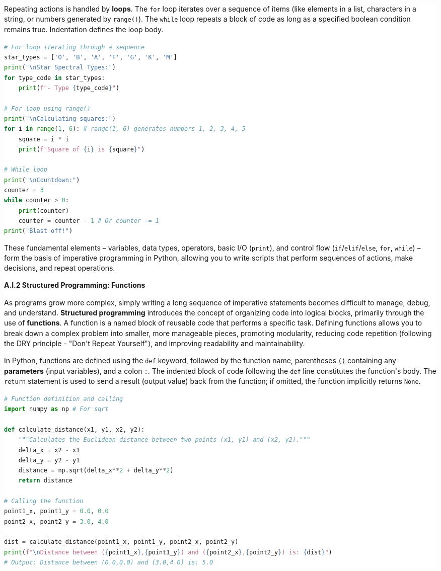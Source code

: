 Repeating actions is handled by **loops**. The `for` loop iterates over a sequence of items (like elements in a list, characters in a string, or numbers generated by `range()`). The `while` loop repeats a block of code as long as a specified boolean condition remains true. Indentation defines the loop body.

```python
# For loop iterating through a sequence
star_types = ['O', 'B', 'A', 'F', 'G', 'K', 'M']
print("\nStar Spectral Types:")
for type_code in star_types:
    print(f"- Type {type_code}")

# For loop using range()
print("\nCalculating squares:")
for i in range(1, 6): # range(1, 6) generates numbers 1, 2, 3, 4, 5
    square = i * i
    print(f"Square of {i} is {square}")

# While loop
print("\nCountdown:")
counter = 3
while counter > 0:
    print(counter)
    counter = counter - 1 # Or counter -= 1
print("Blast off!")
```

These fundamental elements – variables, data types, operators, basic I/O (`print`), and control flow (`if`/`elif`/`else`, `for`, `while`) – form the basis of imperative programming in Python, allowing you to write scripts that perform sequences of actions, make decisions, and repeat operations.

**A.I.2 Structured Programming: Functions**

As programs grow more complex, simply writing a long sequence of imperative statements becomes difficult to manage, debug, and understand. **Structured programming** introduces the concept of organizing code into logical blocks, primarily through the use of **functions**. A function is a named block of reusable code that performs a specific task. Defining functions allows you to break down a complex problem into smaller, more manageable pieces, promoting modularity, reducing code repetition (following the DRY principle - "Don't Repeat Yourself"), and improving readability and maintainability.

In Python, functions are defined using the `def` keyword, followed by the function name, parentheses `()` containing any **parameters** (input variables), and a colon `:`. The indented block of code following the `def` line constitutes the function's body. The `return` statement is used to send a result (output value) back from the function; if omitted, the function implicitly returns `None`.

```python
# Function definition and calling
import numpy as np # For sqrt

def calculate_distance(x1, y1, x2, y2):
    """Calculates the Euclidean distance between two points (x1, y1) and (x2, y2)."""
    delta_x = x2 - x1
    delta_y = y2 - y1
    distance = np.sqrt(delta_x**2 + delta_y**2)
    return distance

# Calling the function
point1_x, point1_y = 0.0, 0.0
point2_x, point2_y = 3.0, 4.0

dist = calculate_distance(point1_x, point1_y, point2_x, point2_y)
print(f"\nDistance between ({point1_x},{point1_y}) and ({point2_x},{point2_y}) is: {dist}") 
# Output: Distance between (0.0,0.0) and (3.0,4.0) is: 5.0
```
